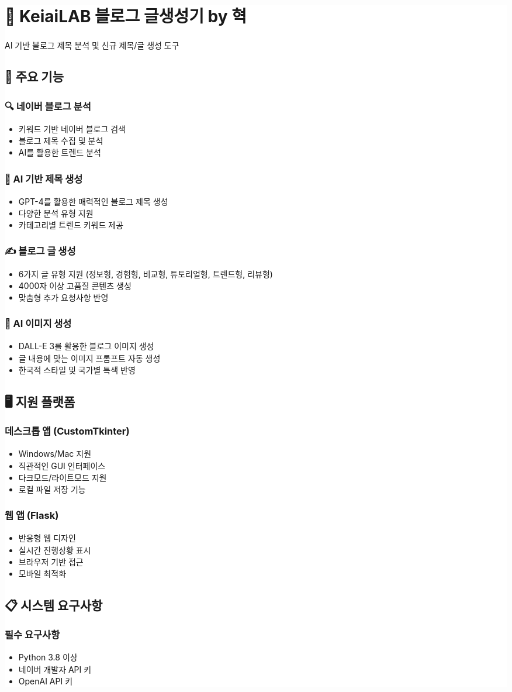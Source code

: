 # 📝 KeiaiLAB 블로그 글생성기 by 혁

AI 기반 블로그 제목 분석 및 신규 제목/글 생성 도구

## 🚀 주요 기능

### 🔍 네이버 블로그 분석
- 키워드 기반 네이버 블로그 검색
- 블로그 제목 수집 및 분석
- AI를 활용한 트렌드 분석

### 🎯 AI 기반 제목 생성
- GPT-4를 활용한 매력적인 블로그 제목 생성
- 다양한 분석 유형 지원
- 카테고리별 트렌드 키워드 제공

### ✍️ 블로그 글 생성
- 6가지 글 유형 지원 (정보형, 경험형, 비교형, 튜토리얼형, 트렌드형, 리뷰형)
- 4000자 이상 고품질 콘텐츠 생성
- 맞춤형 추가 요청사항 반영

### 🎨 AI 이미지 생성
- DALL-E 3를 활용한 블로그 이미지 생성
- 글 내용에 맞는 이미지 프롬프트 자동 생성
- 한국적 스타일 및 국가별 특색 반영

## 🖥️ 지원 플랫폼

### 데스크톱 앱 (CustomTkinter)
- Windows/Mac 지원
- 직관적인 GUI 인터페이스
- 다크모드/라이트모드 지원
- 로컬 파일 저장 기능

### 웹 앱 (Flask)
- 반응형 웹 디자인
- 실시간 진행상황 표시
- 브라우저 기반 접근
- 모바일 최적화

## 📋 시스템 요구사항

### 필수 요구사항
- Python 3.8 이상
- 네이버 개발자 API 키
- OpenAI API 키

